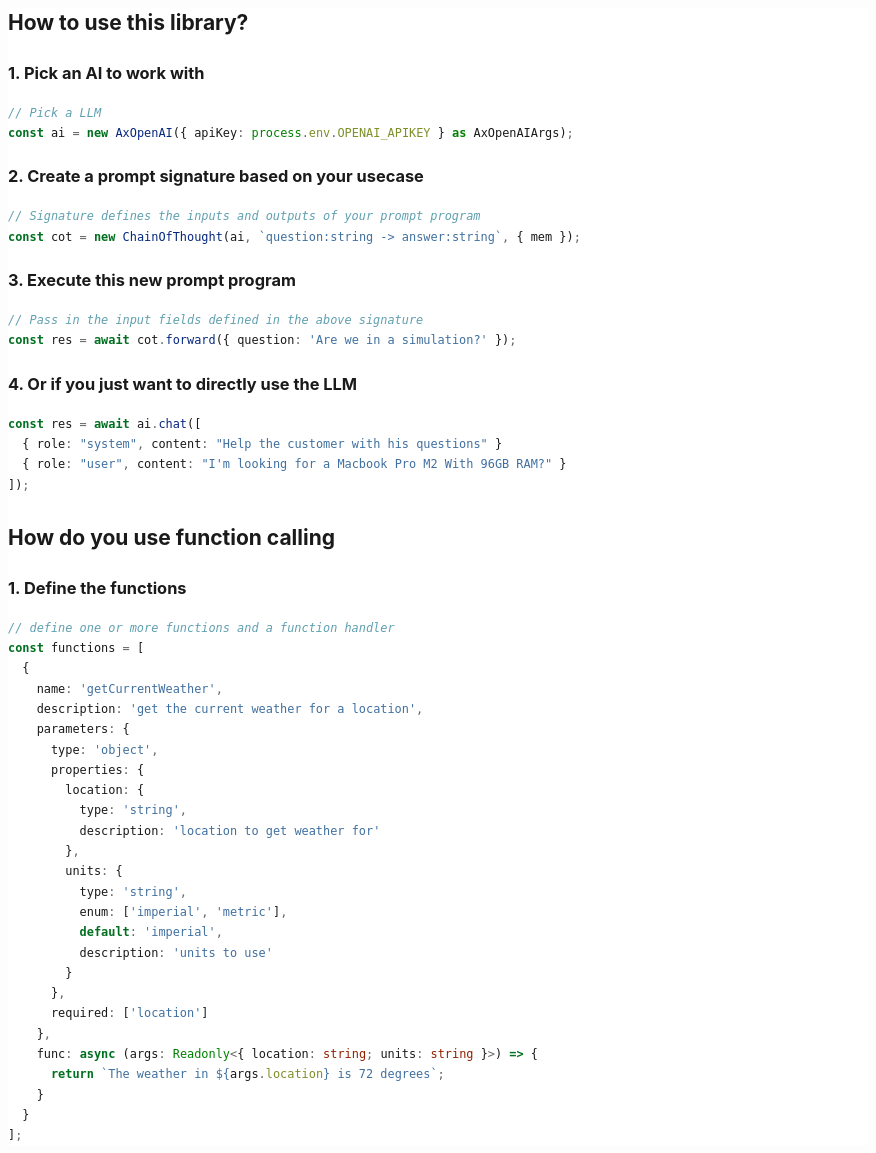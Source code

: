 ## How to use this library?

### 1. Pick an AI to work with

```ts
// Pick a LLM
const ai = new AxOpenAI({ apiKey: process.env.OPENAI_APIKEY } as AxOpenAIArgs);
```

### 2. Create a prompt signature based on your usecase

```ts
// Signature defines the inputs and outputs of your prompt program
const cot = new ChainOfThought(ai, `question:string -> answer:string`, { mem });
```

### 3. Execute this new prompt program

```ts
// Pass in the input fields defined in the above signature
const res = await cot.forward({ question: 'Are we in a simulation?' });
```

### 4. Or if you just want to directly use the LLM

```ts
const res = await ai.chat([
  { role: "system", content: "Help the customer with his questions" }
  { role: "user", content: "I'm looking for a Macbook Pro M2 With 96GB RAM?" }
]);
```

## How do you use function calling

### 1. Define the functions

```ts
// define one or more functions and a function handler
const functions = [
  {
    name: 'getCurrentWeather',
    description: 'get the current weather for a location',
    parameters: {
      type: 'object',
      properties: {
        location: {
          type: 'string',
          description: 'location to get weather for'
        },
        units: {
          type: 'string',
          enum: ['imperial', 'metric'],
          default: 'imperial',
          description: 'units to use'
        }
      },
      required: ['location']
    },
    func: async (args: Readonly<{ location: string; units: string }>) => {
      return `The weather in ${args.location} is 72 degrees`;
    }
  }
];
```
